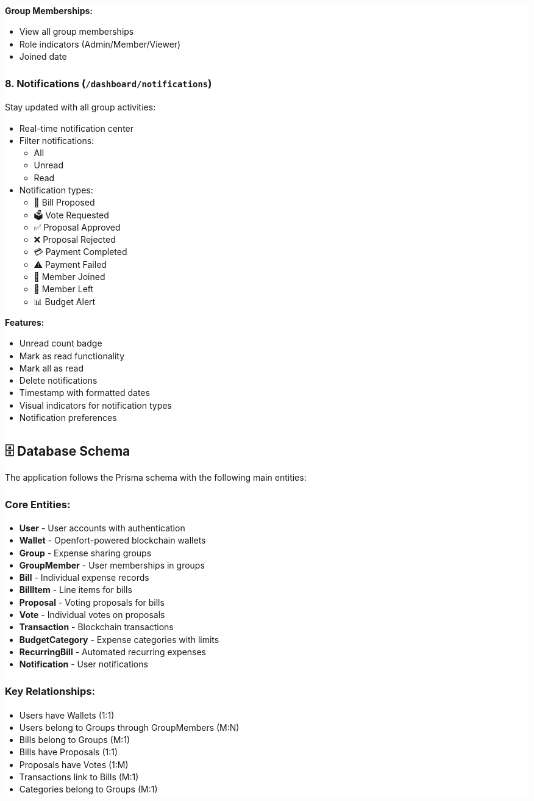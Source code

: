 **Group Memberships:**
- View all group memberships
- Role indicators (Admin/Member/Viewer)
- Joined date

### 8. **Notifications** (`/dashboard/notifications`)
Stay updated with all group activities:
- Real-time notification center
- Filter notifications:
  - All
  - Unread
  - Read
- Notification types:
  - 📄 Bill Proposed
  - 🗳️ Vote Requested
  - ✅ Proposal Approved
  - ❌ Proposal Rejected
  - 💳 Payment Completed
  - ⚠️ Payment Failed
  - 👥 Member Joined
  - 👋 Member Left
  - 📊 Budget Alert

**Features:**
- Unread count badge
- Mark as read functionality
- Mark all as read
- Delete notifications
- Timestamp with formatted dates
- Visual indicators for notification types
- Notification preferences

## 🗄️ Database Schema

The application follows the Prisma schema with the following main entities:

### Core Entities:
- **User** - User accounts with authentication
- **Wallet** - Openfort-powered blockchain wallets
- **Group** - Expense sharing groups
- **GroupMember** - User memberships in groups
- **Bill** - Individual expense records
- **BillItem** - Line items for bills
- **Proposal** - Voting proposals for bills
- **Vote** - Individual votes on proposals
- **Transaction** - Blockchain transactions
- **BudgetCategory** - Expense categories with limits
- **RecurringBill** - Automated recurring expenses
- **Notification** - User notifications

### Key Relationships:
- Users have Wallets (1:1)
- Users belong to Groups through GroupMembers (M:N)
- Bills belong to Groups (M:1)
- Bills have Proposals (1:1)
- Proposals have Votes (1:M)
- Transactions link to Bills (M:1)
- Categories belong to Groups (M:1)
